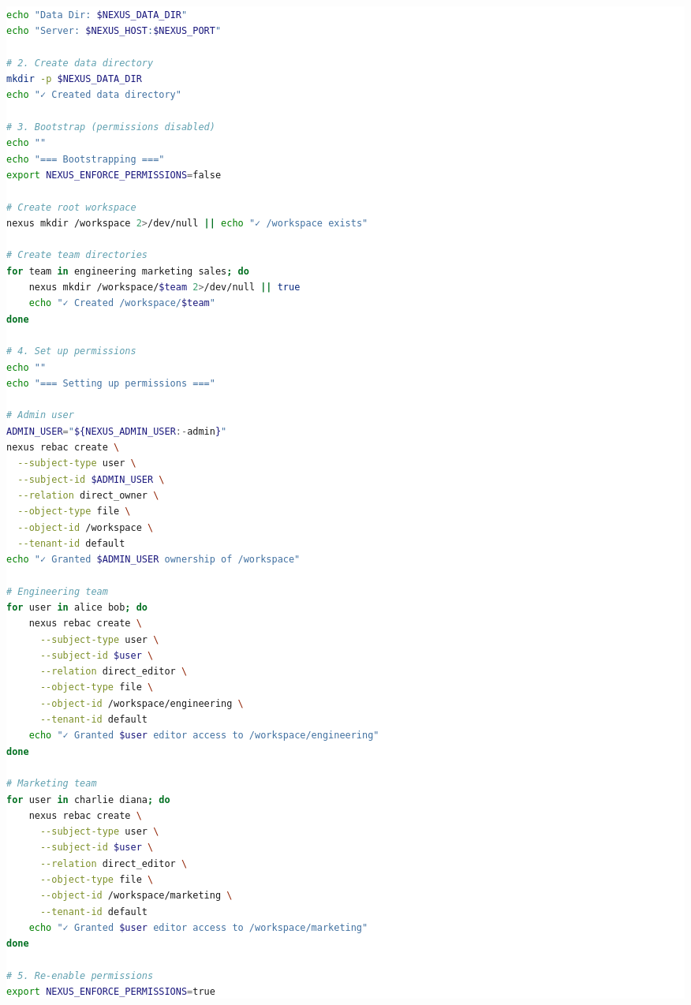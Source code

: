 ```bash
echo "Data Dir: $NEXUS_DATA_DIR"
echo "Server: $NEXUS_HOST:$NEXUS_PORT"

# 2. Create data directory
mkdir -p $NEXUS_DATA_DIR
echo "✓ Created data directory"

# 3. Bootstrap (permissions disabled)
echo ""
echo "=== Bootstrapping ==="
export NEXUS_ENFORCE_PERMISSIONS=false

# Create root workspace
nexus mkdir /workspace 2>/dev/null || echo "✓ /workspace exists"

# Create team directories
for team in engineering marketing sales; do
    nexus mkdir /workspace/$team 2>/dev/null || true
    echo "✓ Created /workspace/$team"
done

# 4. Set up permissions
echo ""
echo "=== Setting up permissions ==="

# Admin user
ADMIN_USER="${NEXUS_ADMIN_USER:-admin}"
nexus rebac create \
  --subject-type user \
  --subject-id $ADMIN_USER \
  --relation direct_owner \
  --object-type file \
  --object-id /workspace \
  --tenant-id default
echo "✓ Granted $ADMIN_USER ownership of /workspace"

# Engineering team
for user in alice bob; do
    nexus rebac create \
      --subject-type user \
      --subject-id $user \
      --relation direct_editor \
      --object-type file \
      --object-id /workspace/engineering \
      --tenant-id default
    echo "✓ Granted $user editor access to /workspace/engineering"
done

# Marketing team
for user in charlie diana; do
    nexus rebac create \
      --subject-type user \
      --subject-id $user \
      --relation direct_editor \
      --object-type file \
      --object-id /workspace/marketing \
      --tenant-id default
    echo "✓ Granted $user editor access to /workspace/marketing"
done

# 5. Re-enable permissions
export NEXUS_ENFORCE_PERMISSIONS=true

```